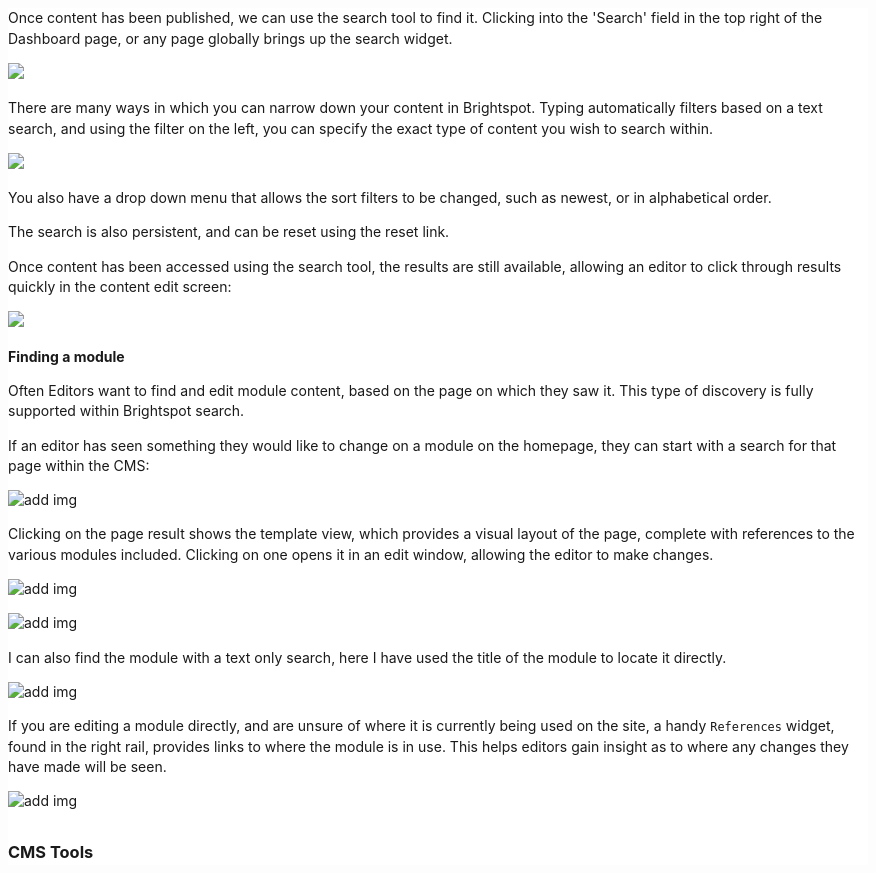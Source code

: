 <h2 id="finding-content"> </h2>
Once content has been published, we can use the search tool to find it. Clicking into the 'Search' field in the top right of the Dashboard page, or any page globally brings up the search widget.

<a href="javascript:;" ><img src="http://docs.brightspot.s3.amazonaws.com/food_network_search.png"/></a>

There are many ways in which you can narrow down your content in Brightspot. Typing automatically filters based on a text search, and using the filter on the left, you can specify the exact type of content you wish to search within.

<a href="javascript:;" ><img src="http://docs.brightspot.s3.amazonaws.com/advanced_filters_search.png"/></a>

You also have a drop down menu that allows the sort filters to be changed, such as newest, or in alphabetical order.

The search is also persistent, and can be reset using the reset link.

Once content has been accessed using the search tool, the results are still available, allowing an editor to click through results quickly in the content edit screen:

<a href="javascript:;" ><img src="http://docs.brightspot.s3.amazonaws.com/food_network_results.png"/></a>


**Finding a module**

Often Editors want to find and edit module content, based on the page on which they saw it. This type of discovery is fully supported within Brightspot search.

If an editor has seen something they would like to change on a module on the homepage, they can start with a search for that page within the CMS:

![add img](http://docs.brightspot.s3.amazonaws.com/find_page.png)

Clicking on the page result shows the template view, which provides a visual layout of the page, complete with references to the various modules included. Clicking on one opens it in an edit window, allowing the editor to make changes.

![add img](http://docs.brightspot.s3.amazonaws.com/find_on_template.png)

![add img](http://docs.brightspot.s3.amazonaws.com/edit_module_from_template.png)

I can also find the module with a text only search, here I have used the title of the module to locate it directly.

![add img](http://docs.brightspot.s3.amazonaws.com/find_module_text.png)

If you are editing a module directly, and are unsure of where it is currently being used on the site, a handy `References` widget, found in the right rail, provides links to where the module is in use. This helps editors gain insight as to where any changes they have made will be seen.

![add img](http://docs.brightspot.s3.amazonaws.com/references_widget.png)


<h2 id="cms-tools"> </h2>

### CMS Tools 
